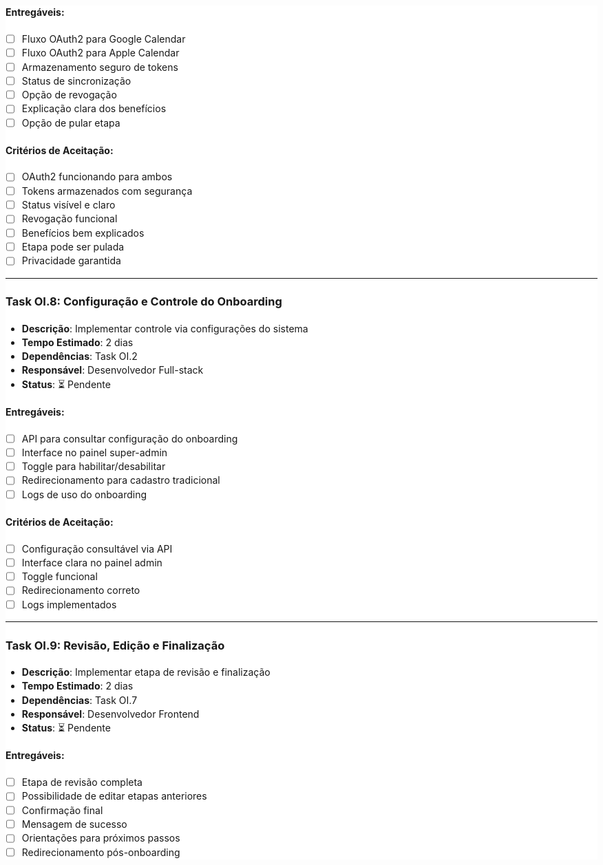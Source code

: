 #### Entregáveis:
- [ ] Fluxo OAuth2 para Google Calendar
- [ ] Fluxo OAuth2 para Apple Calendar
- [ ] Armazenamento seguro de tokens
- [ ] Status de sincronização
- [ ] Opção de revogação
- [ ] Explicação clara dos benefícios
- [ ] Opção de pular etapa

#### Critérios de Aceitação:
- [ ] OAuth2 funcionando para ambos
- [ ] Tokens armazenados com segurança
- [ ] Status visível e claro
- [ ] Revogação funcional
- [ ] Benefícios bem explicados
- [ ] Etapa pode ser pulada
- [ ] Privacidade garantida

---

### Task OI.8: Configuração e Controle do Onboarding
- **Descrição**: Implementar controle via configurações do sistema
- **Tempo Estimado**: 2 dias
- **Dependências**: Task OI.2
- **Responsável**: Desenvolvedor Full-stack
- **Status**: ⏳ Pendente

#### Entregáveis:
- [ ] API para consultar configuração do onboarding
- [ ] Interface no painel super-admin
- [ ] Toggle para habilitar/desabilitar
- [ ] Redirecionamento para cadastro tradicional
- [ ] Logs de uso do onboarding

#### Critérios de Aceitação:
- [ ] Configuração consultável via API
- [ ] Interface clara no painel admin
- [ ] Toggle funcional
- [ ] Redirecionamento correto
- [ ] Logs implementados

---

### Task OI.9: Revisão, Edição e Finalização
- **Descrição**: Implementar etapa de revisão e finalização
- **Tempo Estimado**: 2 dias
- **Dependências**: Task OI.7
- **Responsável**: Desenvolvedor Frontend
- **Status**: ⏳ Pendente

#### Entregáveis:
- [ ] Etapa de revisão completa
- [ ] Possibilidade de editar etapas anteriores
- [ ] Confirmação final
- [ ] Mensagem de sucesso
- [ ] Orientações para próximos passos
- [ ] Redirecionamento pós-onboarding
